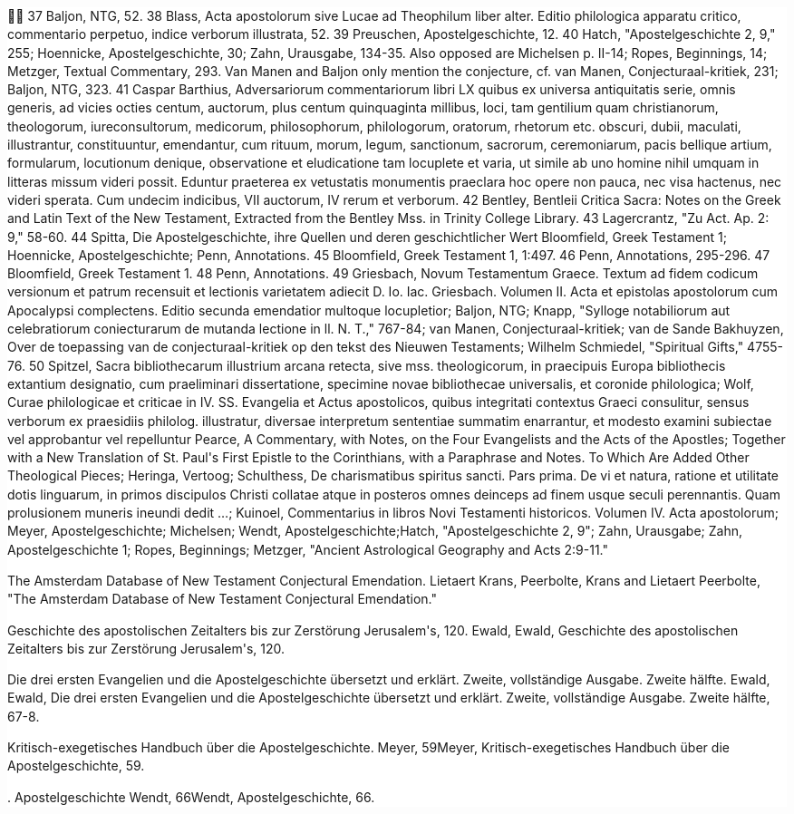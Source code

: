  37 Baljon, NTG, 52. 38 Blass, Acta apostolorum sive Lucae ad Theophilum liber alter. Editio philologica apparatu critico, commentario perpetuo, indice verborum illustrata, 52. 39 Preuschen, Apostelgeschichte, 12. 40 Hatch, "Apostelgeschichte 2, 9," 255; Hoennicke, Apostelgeschichte, 30; Zahn, Urausgabe, 134-35. Also opposed are Michelsen p. II-14; Ropes, Beginnings, 14; Metzger, Textual Commentary, 293. Van Manen and Baljon only mention the conjecture, cf. van Manen, Conjecturaal-kritiek, 231; Baljon, NTG, 323. 41 Caspar Barthius, Adversariorum commentariorum libri LX quibus ex universa antiquitatis serie, omnis generis, ad vicies octies centum, auctorum, plus centum quinquaginta millibus, loci, tam gentilium quam christianorum, theologorum, iureconsultorum, medicorum, philosophorum, philologorum, oratorum, rhetorum etc. obscuri, dubii, maculati, illustrantur, constituuntur, emendantur, cum rituum, morum, legum, sanctionum, sacrorum, ceremoniarum, pacis bellique artium, formularum, locutionum denique, observatione et eludicatione tam locuplete et varia, ut simile ab uno homine nihil umquam in litteras missum videri possit. Eduntur praeterea ex vetustatis monumentis praeclara hoc opere non pauca, nec visa hactenus, nec videri sperata. Cum undecim indicibus, VII auctorum, IV rerum et verborum. 42 Bentley, Bentleii Critica Sacra: Notes on the Greek and Latin Text of the New Testament, Extracted from the Bentley Mss. in Trinity College Library. 43 Lagercrantz, "Zu Act. Ap. 2: 9," 58-60. 44 Spitta, Die Apostelgeschichte, ihre Quellen und deren geschichtlicher Wert Bloomfield, Greek Testament 1; Hoennicke, Apostelgeschichte; Penn, Annotations. 45 Bloomfield, Greek Testament 1, 1:497. 46 Penn, Annotations, 295-296. 47 Bloomfield, Greek Testament 1. 48 Penn, Annotations. 49 Griesbach, Novum Testamentum Graece. Textum ad fidem codicum versionum et patrum recensuit et lectionis varietatem adiecit D. Io. Iac. Griesbach. Volumen II. Acta et epistolas apostolorum cum Apocalypsi complectens. Editio secunda emendatior multoque locupletior; Baljon, NTG; Knapp, "Sylloge notabiliorum aut celebratiorum coniecturarum de mutanda lectione in ll. N. T.," 767-84; van Manen, Conjecturaal-kritiek; van de Sande Bakhuyzen, Over de toepassing van de conjecturaal-kritiek op den tekst des Nieuwen Testaments; Wilhelm Schmiedel, "Spiritual Gifts," 4755-76. 50 Spitzel, Sacra bibliothecarum illustrium arcana retecta, sive mss. theologicorum, in praecipuis Europa bibliothecis extantium designatio, cum praeliminari dissertatione, specimine novae bibliothecae universalis, et coronide philologica; Wolf, Curae philologicae et criticae in IV. SS. Evangelia et Actus apostolicos, quibus integritati contextus Graeci consulitur, sensus verborum ex praesidiis philolog. illustratur, diversae interpretum sententiae summatim enarrantur, et modesto examini subiectae vel approbantur vel repelluntur Pearce, A Commentary, with Notes, on the Four Evangelists and the Acts of the Apostles; Together with a New Translation of St. Paul's First Epistle to the Corinthians, with a Paraphrase and Notes. To Which Are Added Other Theological Pieces; Heringa, Vertoog; Schulthess, De charismatibus spiritus sancti. Pars prima. De vi et natura, ratione et utilitate dotis linguarum, in primos discipulos Christi collatae atque in posteros omnes deinceps ad finem usque seculi perennantis. Quam prolusionem muneris ineundi dedit …; Kuinoel, Commentarius in libros Novi Testamenti historicos. Volumen IV. Acta apostolorum; Meyer, Apostelgeschichte; Michelsen; Wendt, Apostelgeschichte;Hatch, "Apostelgeschichte 2, 9"; Zahn, Urausgabe; Zahn, Apostelgeschichte 1; Ropes, Beginnings; Metzger, "Ancient Astrological Geography and Acts 2:9-11."

The Amsterdam Database of New Testament Conjectural Emendation. Lietaert Krans, Peerbolte, Krans and Lietaert Peerbolte, "The Amsterdam Database of New Testament Conjectural Emendation."

Geschichte des apostolischen Zeitalters bis zur Zerstörung Jerusalem's, 120. Ewald, Ewald, Geschichte des apostolischen Zeitalters bis zur Zerstörung Jerusalem's, 120.

Die drei ersten Evangelien und die Apostelgeschichte übersetzt und erklärt. Zweite, vollständige Ausgabe. Zweite hälfte. Ewald, Ewald, Die drei ersten Evangelien und die Apostelgeschichte übersetzt und erklärt. Zweite, vollständige Ausgabe. Zweite hälfte, 67-8.

Kritisch-exegetisches Handbuch über die Apostelgeschichte. Meyer, 59Meyer, Kritisch-exegetisches Handbuch über die Apostelgeschichte, 59.

. Apostelgeschichte Wendt, 66Wendt, Apostelgeschichte, 66.
